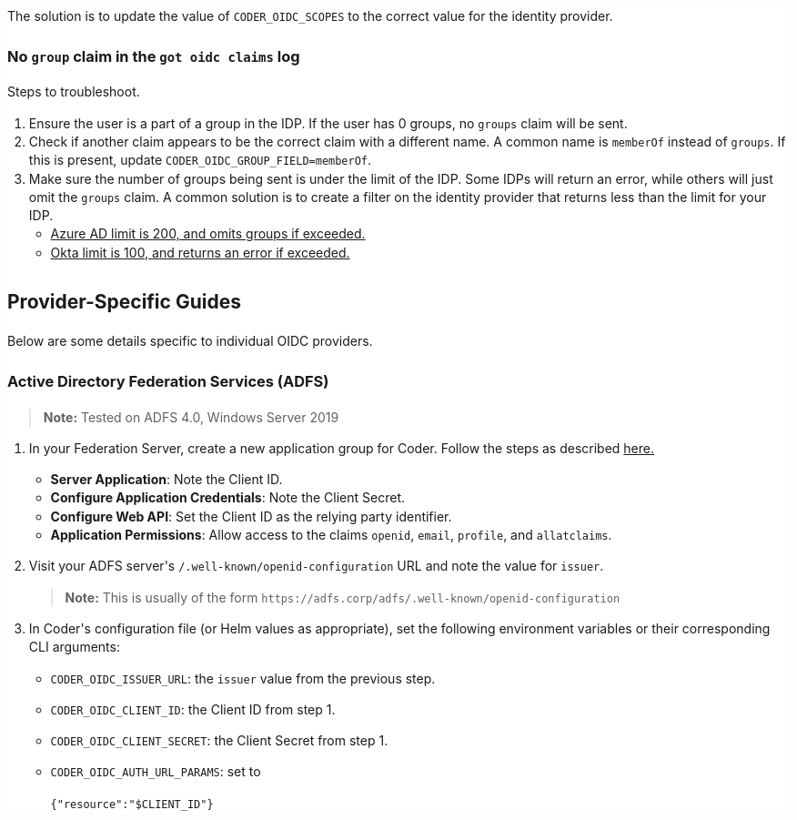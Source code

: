 The solution is to update the value of `CODER_OIDC_SCOPES` to the correct value
for the identity provider.

### No `group` claim in the `got oidc claims` log

Steps to troubleshoot.

1. Ensure the user is a part of a group in the IDP. If the user has 0 groups, no
   `groups` claim will be sent.
2. Check if another claim appears to be the correct claim with a different name.
   A common name is `memberOf` instead of `groups`. If this is present, update
   `CODER_OIDC_GROUP_FIELD=memberOf`.
3. Make sure the number of groups being sent is under the limit of the IDP. Some
   IDPs will return an error, while others will just omit the `groups` claim. A
   common solution is to create a filter on the identity provider that returns
   less than the limit for your IDP.
   - [Azure AD limit is 200, and omits groups if exceeded.](https://learn.microsoft.com/en-us/azure/active-directory/hybrid/connect/how-to-connect-fed-group-claims#options-for-applications-to-consume-group-information)
   - [Okta limit is 100, and returns an error if exceeded.](https://developer.okta.com/docs/reference/api/oidc/#scope-dependent-claims-not-always-returned)

## Provider-Specific Guides

Below are some details specific to individual OIDC providers.

### Active Directory Federation Services (ADFS)

> **Note:** Tested on ADFS 4.0, Windows Server 2019

1. In your Federation Server, create a new application group for Coder. Follow
   the steps as described
   [here.](https://learn.microsoft.com/en-us/windows-server/identity/ad-fs/development/msal/adfs-msal-web-app-web-api#app-registration-in-ad-fs)
   - **Server Application**: Note the Client ID.
   - **Configure Application Credentials**: Note the Client Secret.
   - **Configure Web API**: Set the Client ID as the relying party identifier.
   - **Application Permissions**: Allow access to the claims `openid`, `email`,
     `profile`, and `allatclaims`.
1. Visit your ADFS server's `/.well-known/openid-configuration` URL and note the
   value for `issuer`.
   > **Note:** This is usually of the form
   > `https://adfs.corp/adfs/.well-known/openid-configuration`
1. In Coder's configuration file (or Helm values as appropriate), set the
   following environment variables or their corresponding CLI arguments:

   - `CODER_OIDC_ISSUER_URL`: the `issuer` value from the previous step.
   - `CODER_OIDC_CLIENT_ID`: the Client ID from step 1.
   - `CODER_OIDC_CLIENT_SECRET`: the Client Secret from step 1.
   - `CODER_OIDC_AUTH_URL_PARAMS`: set to

     ```console
     {"resource":"$CLIENT_ID"}
     ```
